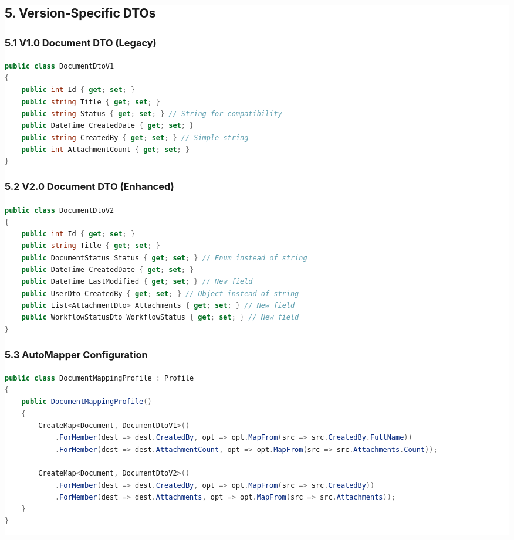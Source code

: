 
## 5. Version-Specific DTOs

### 5.1 V1.0 Document DTO (Legacy)

```csharp
public class DocumentDtoV1
{
    public int Id { get; set; }
    public string Title { get; set; }
    public string Status { get; set; } // String for compatibility
    public DateTime CreatedDate { get; set; }
    public string CreatedBy { get; set; } // Simple string
    public int AttachmentCount { get; set; }
}
```

### 5.2 V2.0 Document DTO (Enhanced)

```csharp
public class DocumentDtoV2
{
    public int Id { get; set; }
    public string Title { get; set; }
    public DocumentStatus Status { get; set; } // Enum instead of string
    public DateTime CreatedDate { get; set; }
    public DateTime LastModified { get; set; } // New field
    public UserDto CreatedBy { get; set; } // Object instead of string
    public List<AttachmentDto> Attachments { get; set; } // New field
    public WorkflowStatusDto WorkflowStatus { get; set; } // New field
}
```

### 5.3 AutoMapper Configuration

```csharp
public class DocumentMappingProfile : Profile
{
    public DocumentMappingProfile()
    {
        CreateMap<Document, DocumentDtoV1>()
            .ForMember(dest => dest.CreatedBy, opt => opt.MapFrom(src => src.CreatedBy.FullName))
            .ForMember(dest => dest.AttachmentCount, opt => opt.MapFrom(src => src.Attachments.Count));

        CreateMap<Document, DocumentDtoV2>()
            .ForMember(dest => dest.CreatedBy, opt => opt.MapFrom(src => src.CreatedBy))
            .ForMember(dest => dest.Attachments, opt => opt.MapFrom(src => src.Attachments));
    }
}
```

---
